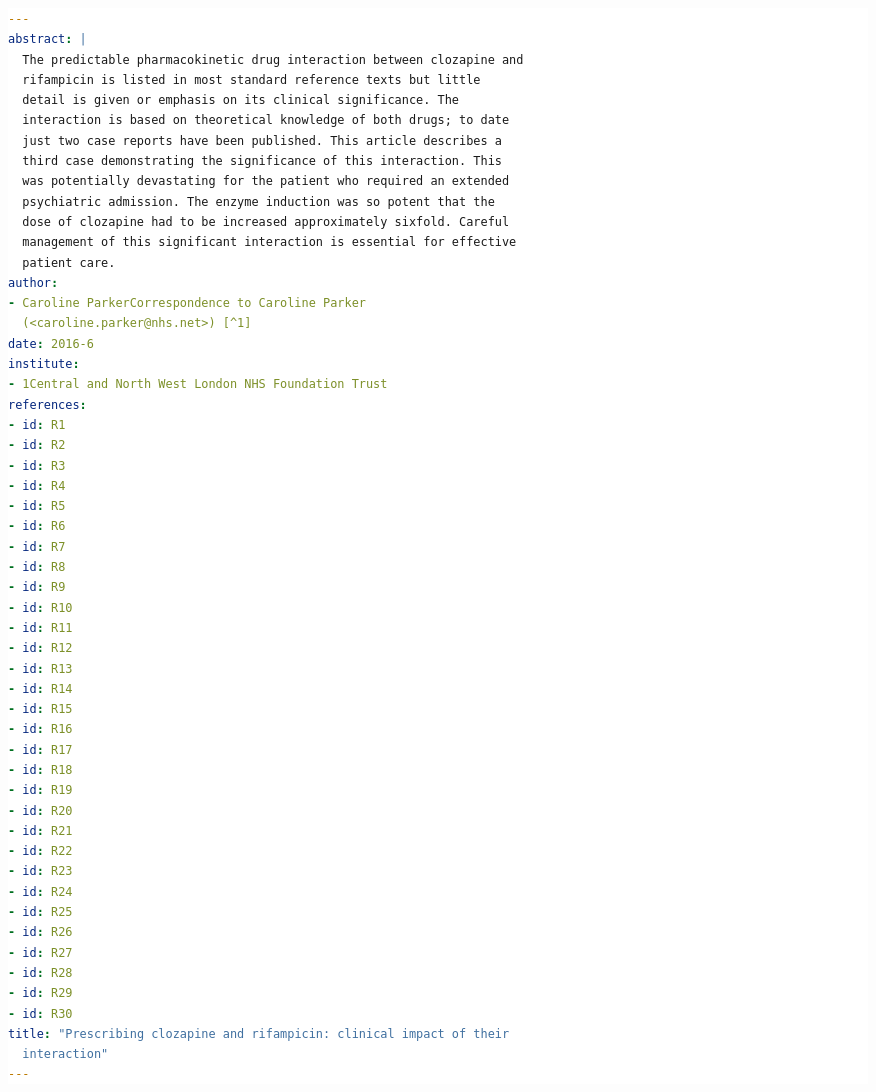 ```yaml
---
abstract: |
  The predictable pharmacokinetic drug interaction between clozapine and
  rifampicin is listed in most standard reference texts but little
  detail is given or emphasis on its clinical significance. The
  interaction is based on theoretical knowledge of both drugs; to date
  just two case reports have been published. This article describes a
  third case demonstrating the significance of this interaction. This
  was potentially devastating for the patient who required an extended
  psychiatric admission. The enzyme induction was so potent that the
  dose of clozapine had to be increased approximately sixfold. Careful
  management of this significant interaction is essential for effective
  patient care.
author:
- Caroline ParkerCorrespondence to Caroline Parker
  (<caroline.parker@nhs.net>) [^1]
date: 2016-6
institute:
- 1Central and North West London NHS Foundation Trust
references:
- id: R1
- id: R2
- id: R3
- id: R4
- id: R5
- id: R6
- id: R7
- id: R8
- id: R9
- id: R10
- id: R11
- id: R12
- id: R13
- id: R14
- id: R15
- id: R16
- id: R17
- id: R18
- id: R19
- id: R20
- id: R21
- id: R22
- id: R23
- id: R24
- id: R25
- id: R26
- id: R27
- id: R28
- id: R29
- id: R30
title: "Prescribing clozapine and rifampicin: clinical impact of their
  interaction"
---
```


[^1]: **Ms Caroline Parker** is a Consultant Mental Health Pharmacist at